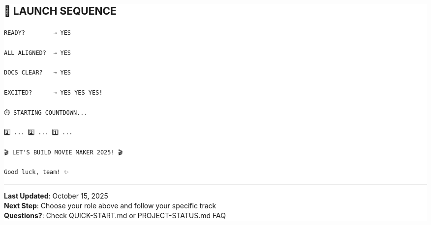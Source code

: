 
## 🚀 LAUNCH SEQUENCE

```
READY?        → YES

ALL ALIGNED?  → YES

DOCS CLEAR?   → YES

EXCITED?      → YES YES YES!

⏱️ STARTING COUNTDOWN...

3️⃣ ... 2️⃣ ... 1️⃣ ...

🎬 LET'S BUILD MOVIE MAKER 2025! 🎬

Good luck, team! ✨
```

---

**Last Updated**: October 15, 2025  
**Next Step**: Choose your role above and follow your specific track  
**Questions?**: Check QUICK-START.md or PROJECT-STATUS.md FAQ

